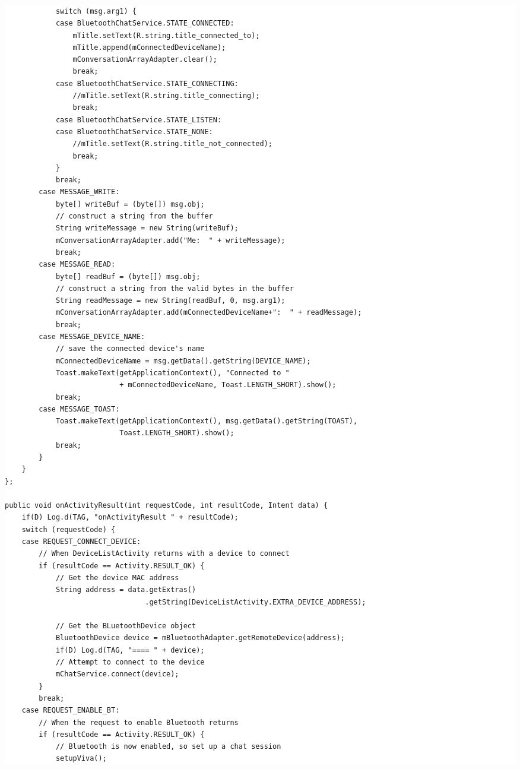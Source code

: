 ```
            switch (msg.arg1) {
            case BluetoothChatService.STATE_CONNECTED:
                mTitle.setText(R.string.title_connected_to);
                mTitle.append(mConnectedDeviceName);
                mConversationArrayAdapter.clear();
                break;
            case BluetoothChatService.STATE_CONNECTING:
                //mTitle.setText(R.string.title_connecting);
                break;
            case BluetoothChatService.STATE_LISTEN:
            case BluetoothChatService.STATE_NONE:
                //mTitle.setText(R.string.title_not_connected);
                break;
            }
            break;
        case MESSAGE_WRITE:
            byte[] writeBuf = (byte[]) msg.obj;
            // construct a string from the buffer
            String writeMessage = new String(writeBuf);
            mConversationArrayAdapter.add("Me:  " + writeMessage);
            break;
        case MESSAGE_READ:
            byte[] readBuf = (byte[]) msg.obj;
            // construct a string from the valid bytes in the buffer
            String readMessage = new String(readBuf, 0, msg.arg1);
            mConversationArrayAdapter.add(mConnectedDeviceName+":  " + readMessage);
            break;
        case MESSAGE_DEVICE_NAME:
            // save the connected device's name
            mConnectedDeviceName = msg.getData().getString(DEVICE_NAME);
            Toast.makeText(getApplicationContext(), "Connected to "
                           + mConnectedDeviceName, Toast.LENGTH_SHORT).show();
            break;
        case MESSAGE_TOAST:
            Toast.makeText(getApplicationContext(), msg.getData().getString(TOAST),
                           Toast.LENGTH_SHORT).show();
            break;
        }
    }
};

public void onActivityResult(int requestCode, int resultCode, Intent data) {
    if(D) Log.d(TAG, "onActivityResult " + resultCode);
    switch (requestCode) {
    case REQUEST_CONNECT_DEVICE:
        // When DeviceListActivity returns with a device to connect
        if (resultCode == Activity.RESULT_OK) {
            // Get the device MAC address
            String address = data.getExtras()
                                 .getString(DeviceListActivity.EXTRA_DEVICE_ADDRESS);

            // Get the BLuetoothDevice object
            BluetoothDevice device = mBluetoothAdapter.getRemoteDevice(address);
            if(D) Log.d(TAG, "==== " + device);
            // Attempt to connect to the device
            mChatService.connect(device);
        }
        break;
    case REQUEST_ENABLE_BT:
        // When the request to enable Bluetooth returns
        if (resultCode == Activity.RESULT_OK) {
            // Bluetooth is now enabled, so set up a chat session
            setupViva();
```